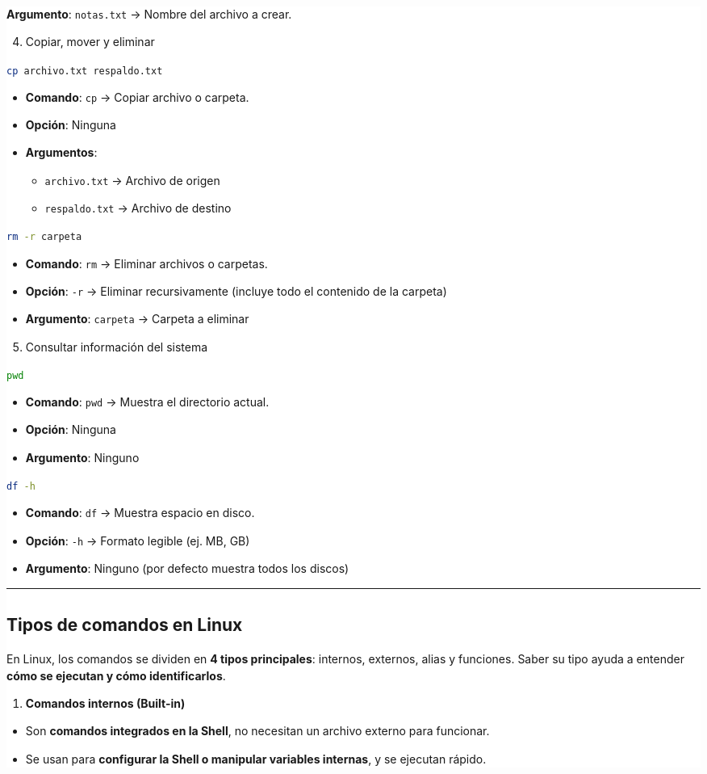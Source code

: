 **Argumento**: `notas.txt` → Nombre del archivo a crear.

4. Copiar, mover y eliminar

```bash
cp archivo.txt respaldo.txt
```

- **Comando**: `cp` → Copiar archivo o carpeta.

- **Opción**: Ninguna

- **Argumentos**:

  - `archivo.txt` → Archivo de origen

  - `respaldo.txt` → Archivo de destino

```bash
rm -r carpeta
```

- **Comando**: `rm` → Eliminar archivos o carpetas.

- **Opción**: `-r` → Eliminar recursivamente (incluye todo el contenido de la carpeta)

- **Argumento**: `carpeta` → Carpeta a eliminar

5. Consultar información del sistema

```bash
pwd
```

- **Comando**: `pwd` → Muestra el directorio actual.

- **Opción**: Ninguna

- **Argumento**: Ninguno

```bash
df -h
```

- **Comando**: `df` → Muestra espacio en disco.

- **Opción**: `-h` → Formato legible (ej. MB, GB)

- **Argumento**: Ninguno (por defecto muestra todos los discos)

---

## Tipos de comandos en Linux

En Linux, los comandos se dividen en **4 tipos principales**: internos, externos, alias y funciones.
Saber su tipo ayuda a entender **cómo se ejecutan y cómo identificarlos**.


1. **Comandos internos (Built-in)**

- Son **comandos integrados en la Shell**, no necesitan un archivo externo para funcionar.

- Se usan para **configurar la Shell o manipular variables internas**, y se ejecutan rápido.
